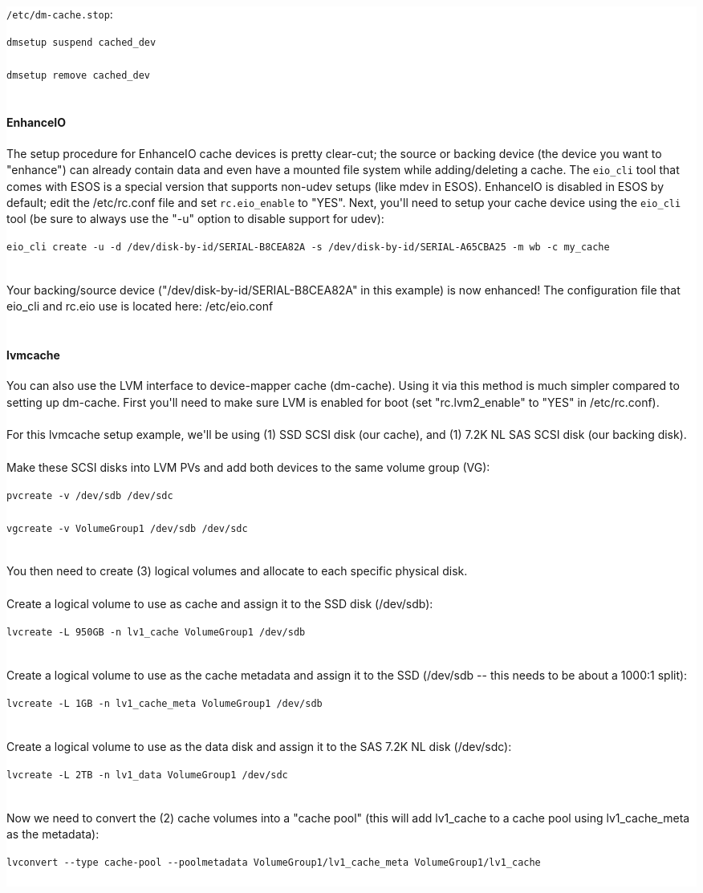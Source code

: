 <code>/etc/dm-cache.stop</code>:<br>
<pre><code>dmsetup suspend cached_dev<br>
dmsetup remove cached_dev<br>
</code></pre>

<h4>EnhanceIO</h4>
The setup procedure for EnhanceIO cache devices is pretty clear-cut; the source or backing device (the device you want to "enhance") can already contain data and even have a mounted file system while adding/deleting a cache. The <code>eio_cli</code> tool that comes with ESOS is a special version that supports non-udev setups (like mdev in ESOS). EnhanceIO is disabled in ESOS by default; edit the /etc/rc.conf file and set <code>rc.eio_enable</code> to "YES". Next, you'll need to setup your cache device using the <code>eio_cli</code> tool (be sure to always use the "-u" option to disable support for udev):<br>
<pre><code>eio_cli create -u -d /dev/disk-by-id/SERIAL-B8CEA82A -s /dev/disk-by-id/SERIAL-A65CBA25 -m wb -c my_cache<br>
</code></pre>

Your backing/source device ("/dev/disk-by-id/SERIAL-B8CEA82A" in this example) is now enhanced! The configuration file that eio_cli and rc.eio use is located here: /etc/eio.conf<br>
<br>
<h4>lvmcache</h4>
You can also use the LVM interface to device-mapper cache (dm-cache). Using it via this method is much simpler compared to setting up dm-cache. First you'll need to make sure LVM is enabled for boot (set "rc.lvm2_enable" to "YES" in /etc/rc.conf).<br>
<br>
For this lvmcache setup example, we'll be using (1) SSD SCSI disk (our cache), and (1) 7.2K NL SAS SCSI disk (our backing disk).<br>
<br>
Make these SCSI disks into LVM PVs and add both devices to the same volume group (VG):<br>
<pre><code>pvcreate -v /dev/sdb /dev/sdc<br>
vgcreate -v VolumeGroup1 /dev/sdb /dev/sdc<br>
</code></pre>

You then need to create (3) logical volumes and allocate to each specific physical disk.<br>
<br>
Create a logical volume to use as cache and assign it to the SSD disk (/dev/sdb):<br>
<pre><code>lvcreate -L 950GB -n lv1_cache VolumeGroup1 /dev/sdb<br>
</code></pre>

Create a logical volume to use as the cache metadata and assign it to the SSD (/dev/sdb -- this needs to be about a 1000:1 split):<br>
<pre><code>lvcreate -L 1GB -n lv1_cache_meta VolumeGroup1 /dev/sdb<br>
</code></pre>

Create a logical volume to use as the data disk and assign it to the SAS 7.2K NL disk (/dev/sdc):<br>
<pre><code>lvcreate -L 2TB -n lv1_data VolumeGroup1 /dev/sdc<br>
</code></pre>

Now we need to convert the (2) cache volumes into a "cache pool" (this will add lv1_cache to a cache pool using lv1_cache_meta as the metadata):<br>
<pre><code>lvconvert --type cache-pool --poolmetadata VolumeGroup1/lv1_cache_meta VolumeGroup1/lv1_cache<br>
</code></pre>
